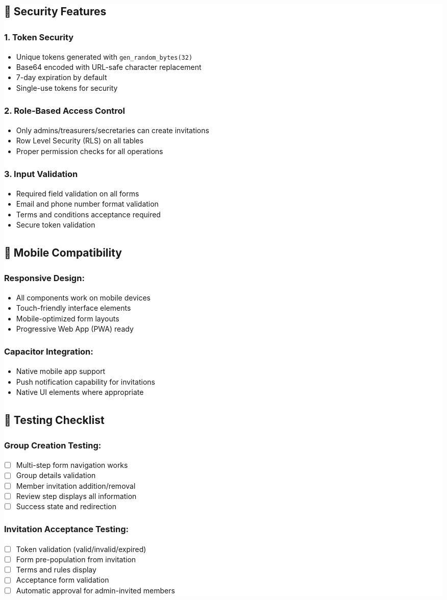 ## 🔐 Security Features

### 1. **Token Security**
- Unique tokens generated with `gen_random_bytes(32)`
- Base64 encoded with URL-safe character replacement
- 7-day expiration by default
- Single-use tokens for security

### 2. **Role-Based Access Control**
- Only admins/treasurers/secretaries can create invitations
- Row Level Security (RLS) on all tables
- Proper permission checks for all operations

### 3. **Input Validation**
- Required field validation on all forms
- Email and phone number format validation
- Terms and conditions acceptance required
- Secure token validation

## 📱 Mobile Compatibility

### Responsive Design:
- All components work on mobile devices
- Touch-friendly interface elements
- Mobile-optimized form layouts
- Progressive Web App (PWA) ready

### Capacitor Integration:
- Native mobile app support
- Push notification capability for invitations
- Native UI elements where appropriate

## 🧪 Testing Checklist

### Group Creation Testing:
- [ ] Multi-step form navigation works
- [ ] Group details validation
- [ ] Member invitation addition/removal
- [ ] Review step displays all information
- [ ] Success state and redirection

### Invitation Acceptance Testing:
- [ ] Token validation (valid/invalid/expired)
- [ ] Form pre-population from invitation
- [ ] Terms and rules display
- [ ] Acceptance form validation
- [ ] Automatic approval for admin-invited members
